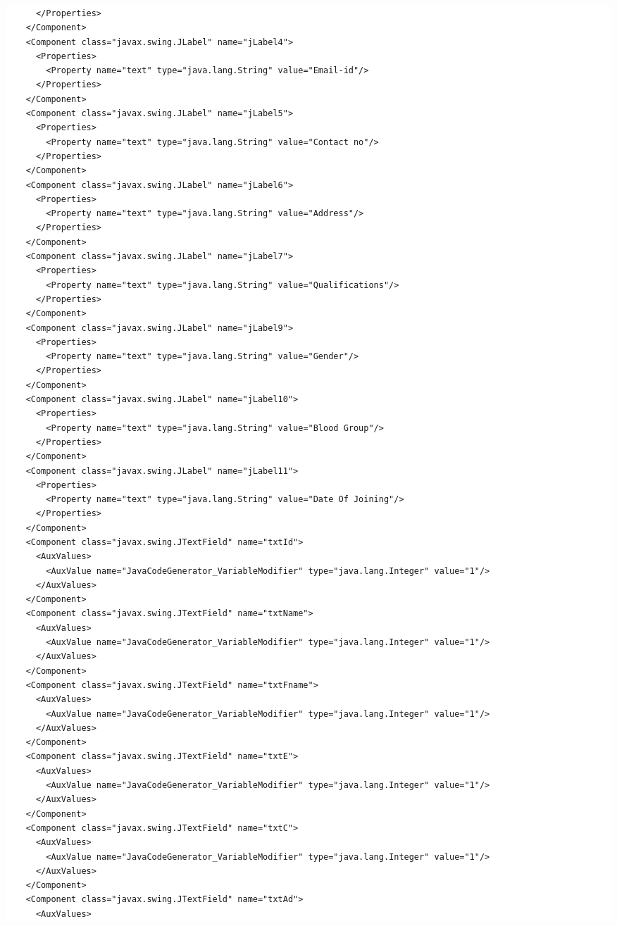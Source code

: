           </Properties>
        </Component>
        <Component class="javax.swing.JLabel" name="jLabel4">
          <Properties>
            <Property name="text" type="java.lang.String" value="Email-id"/>
          </Properties>
        </Component>
        <Component class="javax.swing.JLabel" name="jLabel5">
          <Properties>
            <Property name="text" type="java.lang.String" value="Contact no"/>
          </Properties>
        </Component>
        <Component class="javax.swing.JLabel" name="jLabel6">
          <Properties>
            <Property name="text" type="java.lang.String" value="Address"/>
          </Properties>
        </Component>
        <Component class="javax.swing.JLabel" name="jLabel7">
          <Properties>
            <Property name="text" type="java.lang.String" value="Qualifications"/>
          </Properties>
        </Component>
        <Component class="javax.swing.JLabel" name="jLabel9">
          <Properties>
            <Property name="text" type="java.lang.String" value="Gender"/>
          </Properties>
        </Component>
        <Component class="javax.swing.JLabel" name="jLabel10">
          <Properties>
            <Property name="text" type="java.lang.String" value="Blood Group"/>
          </Properties>
        </Component>
        <Component class="javax.swing.JLabel" name="jLabel11">
          <Properties>
            <Property name="text" type="java.lang.String" value="Date Of Joining"/>
          </Properties>
        </Component>
        <Component class="javax.swing.JTextField" name="txtId">
          <AuxValues>
            <AuxValue name="JavaCodeGenerator_VariableModifier" type="java.lang.Integer" value="1"/>
          </AuxValues>
        </Component>
        <Component class="javax.swing.JTextField" name="txtName">
          <AuxValues>
            <AuxValue name="JavaCodeGenerator_VariableModifier" type="java.lang.Integer" value="1"/>
          </AuxValues>
        </Component>
        <Component class="javax.swing.JTextField" name="txtFname">
          <AuxValues>
            <AuxValue name="JavaCodeGenerator_VariableModifier" type="java.lang.Integer" value="1"/>
          </AuxValues>
        </Component>
        <Component class="javax.swing.JTextField" name="txtE">
          <AuxValues>
            <AuxValue name="JavaCodeGenerator_VariableModifier" type="java.lang.Integer" value="1"/>
          </AuxValues>
        </Component>
        <Component class="javax.swing.JTextField" name="txtC">
          <AuxValues>
            <AuxValue name="JavaCodeGenerator_VariableModifier" type="java.lang.Integer" value="1"/>
          </AuxValues>
        </Component>
        <Component class="javax.swing.JTextField" name="txtAd">
          <AuxValues>